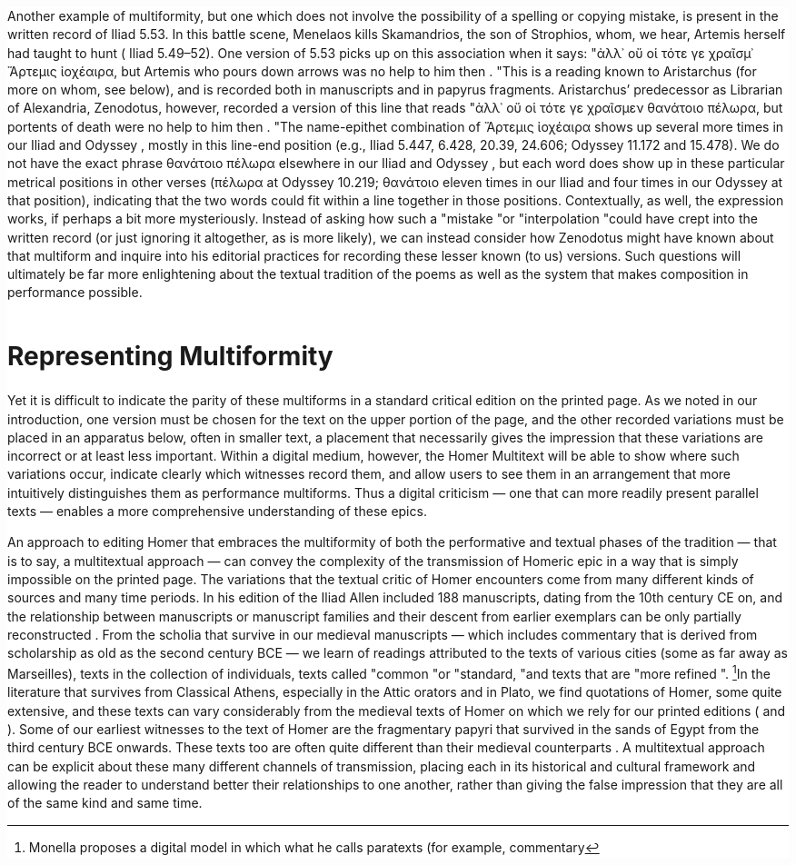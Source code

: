 Another example of multiformity, but one which does not involve the possibility of a spelling or copying mistake, is present in the written record of Iliad 5.53. In this battle scene, Menelaos kills Skamandrios, the son of Strophios, whom, we hear, Artemis herself had taught to hunt ( Iliad 5.49–52). One version of 5.53 picks up on this association when it says: "ἀλλ᾽ οὔ οἱ τότε γε χραῖσμ᾽ Ἄρτεμις ἰοχέαιρα, but Artemis who pours down arrows was no help to him then . "This is a reading known to Aristarchus (for more on whom, see below), and is recorded both in manuscripts and in papyrus fragments. Aristarchus’ predecessor as Librarian of Alexandria, Zenodotus, however, recorded a version of this line that reads "ἀλλ᾽ οὔ οἱ τότε γε χραῖσμεν θανάτοιο πέλωρα, but portents of death were no help to him then . "The name-epithet combination of Ἄρτεμις ἰοχέαιρα shows up several more times in our Iliad and Odyssey , mostly in this line-end position (e.g., Iliad 5.447, 6.428, 20.39, 24.606; Odyssey 11.172 and 15.478). We do not have the exact phrase θανάτοιο πέλωρα elsewhere in our Iliad and Odyssey , but each word does show up in these particular metrical positions in other verses (πέλωρα at Odyssey 10.219; θανάτοιο eleven times in our Iliad and four times in our Odyssey at that position), indicating that the two words could fit within a line together in those positions. Contextually, as well, the expression works, if perhaps a bit more mysteriously. Instead of asking how such a "mistake "or "interpolation "could have crept into the written record (or just ignoring it altogether, as is more likely), we can instead consider how Zenodotus might have known about that multiform and inquire into his editorial practices for recording these lesser known (to us) versions. Such questions will ultimately be far more enlightening about the textual tradition of the poems as well as the system that makes composition in performance possible. 


# Representing Multiformity 


Yet it is difficult to indicate the parity of these multiforms in a standard critical edition on the printed page. As we noted in our introduction, one version must be chosen for the text on the upper portion of the page, and the other recorded variations must be placed in an apparatus below, often in smaller text, a placement that necessarily gives the impression that these variations are incorrect or at least less important. Within a digital medium, however, the Homer Multitext will be able to show where such variations occur, indicate clearly which witnesses record them, and allow users to see them in an arrangement that more intuitively distinguishes them as performance multiforms. Thus a digital criticism — one that can more readily present parallel texts — enables a more comprehensive understanding of these epics. 

An approach to editing Homer that embraces the multiformity of both the performative and textual phases of the tradition — that is to say, a multitextual approach — can convey the complexity of the transmission of Homeric epic in a way that is simply impossible on the printed page. The variations that the textual critic of Homer encounters come from many different kinds of sources and many time periods. In his edition of the Iliad Allen included 188 manuscripts, dating from the 10th century CE on, and the relationship between manuscripts or manuscript families and their descent from earlier exemplars can be only partially reconstructed . From the scholia that survive in our medieval manuscripts — which includes commentary that is derived from scholarship as old as the second century BCE — we learn of readings attributed to the texts of various cities (some as far away as Marseilles), texts in the collection of individuals, texts called "common "or "standard, "and texts that are "more refined ". [^6]In the literature that survives from Classical Athens, especially in the Attic orators and in Plato, we find quotations of Homer, some quite extensive, and these texts can vary considerably from the medieval texts of Homer on which we rely for our printed editions ( and ). Some of our earliest witnesses to the text of Homer are the fragmentary papyri that survived in the sands of Egypt from the third century BCE onwards. These texts too are often quite different than their medieval counterparts . A multitextual approach can be explicit about these many different channels of transmission, placing each in its historical and cultural framework and allowing the reader to understand better their relationships to one another, rather than giving the false impression that they are all of the same kind and same time. 


[^1]: That an editor’s assumptions and approaches
[^2]: Dahlström, who is not focused on Homeric epic in particular, cites
[^3]: Dahlström notes that synoptic, variorum, or
[^4]: De Smedt and Vanhoutte made
[^5]: See for Van Hulle for his discussion of objections to the term
[^6]: Monella proposes a digital model in which what he calls paratexts (for example, commentary
[^7]: As Robinson notes, Fundamental to the model of electronic
[^8]: See also the
[^9]: Thaller argues that one difference, and advantage, that
[^10]: Besides the examples discussed here, two others should be noted. In
[^11]: E.g., the Digital
[^12]: Dirk Van Hulle describes a